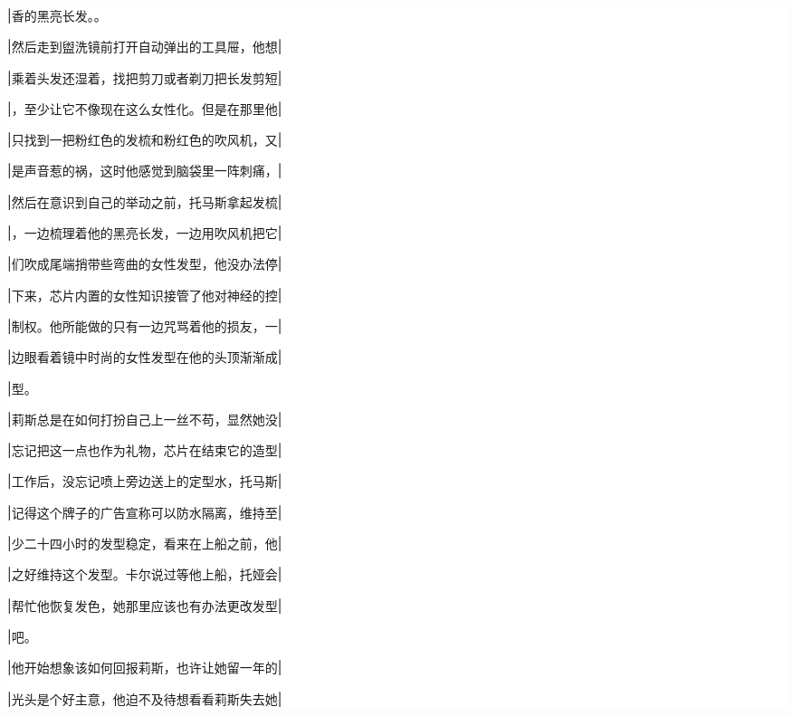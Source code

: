 |香的黑亮长发。。

|然后走到盥洗镜前打开自动弹出的工具屉，他想|

|乘着头发还湿着，找把剪刀或者剃刀把长发剪短|

|，至少让它不像现在这么女性化。但是在那里他|

|只找到一把粉红色的发梳和粉红色的吹风机，又|

|是声音惹的祸，这时他感觉到脑袋里一阵刺痛，|

|然后在意识到自己的举动之前，托马斯拿起发梳|

|，一边梳理着他的黑亮长发，一边用吹风机把它|

|们吹成尾端捎带些弯曲的女性发型，他没办法停|

|下来，芯片内置的女性知识接管了他对神经的控|

|制权。他所能做的只有一边咒骂着他的损友，一|

|边眼看着镜中时尚的女性发型在他的头顶渐渐成|

|型。

|莉斯总是在如何打扮自己上一丝不苟，显然她没|

|忘记把这一点也作为礼物，芯片在结束它的造型|

|工作后，没忘记喷上旁边送上的定型水，托马斯|

|记得这个牌子的广告宣称可以防水隔离，维持至|

|少二十四小时的发型稳定，看来在上船之前，他|

|之好维持这个发型。卡尔说过等他上船，托娅会|

|帮忙他恢复发色，她那里应该也有办法更改发型|

|吧。

|他开始想象该如何回报莉斯，也许让她留一年的|

|光头是个好主意，他迫不及待想看看莉斯失去她|
